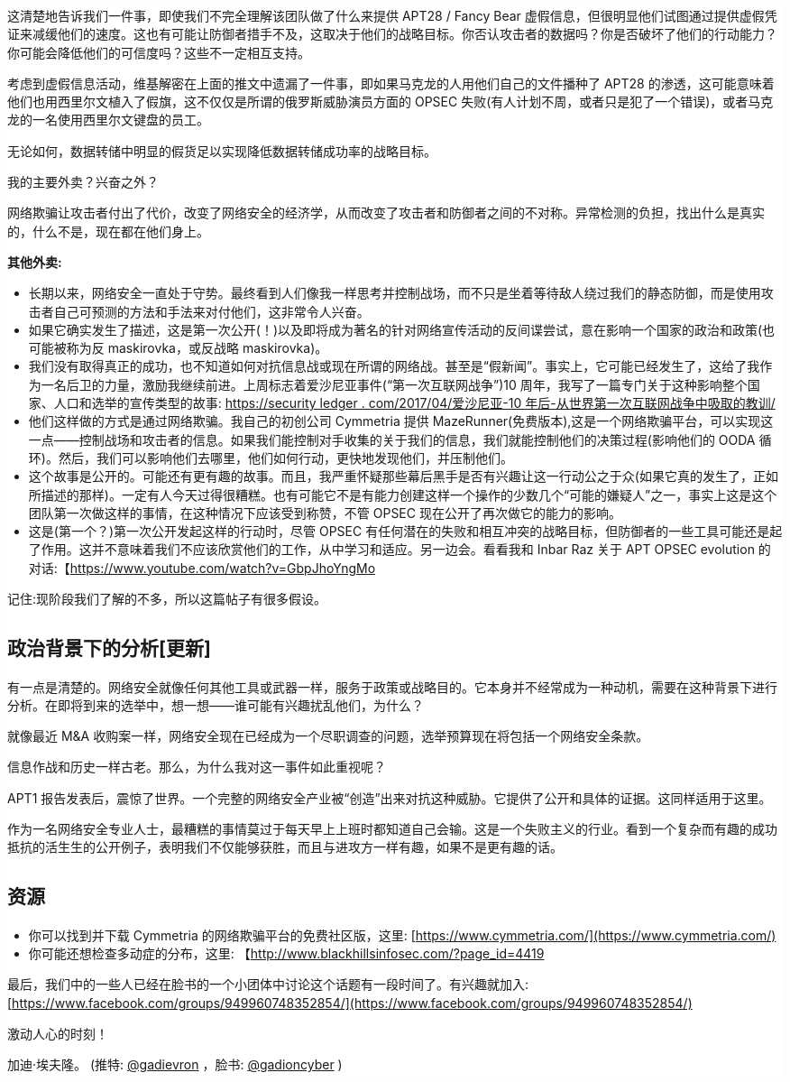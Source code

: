 这清楚地告诉我们一件事，即使我们不完全理解该团队做了什么来提供 APT28 / Fancy Bear 虚假信息，但很明显他们试图通过提供虚假凭证来减缓他们的速度。这也有可能让防御者措手不及，这取决于他们的战略目标。你否认攻击者的数据吗？你是否破坏了他们的行动能力？你可能会降低他们的可信度吗？这些不一定相互支持。

考虑到虚假信息活动，维基解密在上面的推文中遗漏了一件事，即如果马克龙的人用他们自己的文件播种了 APT28 的渗透，这可能意味着他们也用西里尔文植入了假旗，这不仅仅是所谓的俄罗斯威胁演员方面的 OPSEC 失败(有人计划不周，或者只是犯了一个错误)，或者马克龙的一名使用西里尔文键盘的员工。

无论如何，数据转储中明显的假货足以实现降低数据转储成功率的战略目标。

我的主要外卖？兴奋之外？

网络欺骗让攻击者付出了代价，改变了网络安全的经济学，从而改变了攻击者和防御者之间的不对称。异常检测的负担，找出什么是真实的，什么不是，现在都在他们身上。

**其他外卖:**

*   长期以来，网络安全一直处于守势。最终看到人们像我一样思考并控制战场，而不只是坐着等待敌人绕过我们的静态防御，而是使用攻击者自己可预测的方法和手法来对付他们，这非常令人兴奋。
*   如果它确实发生了描述，这是第一次公开(！)以及即将成为著名的针对网络宣传活动的反间谍尝试，意在影响一个国家的政治和政策(也可能被称为反 maskirovka，或反战略 maskirovka)。
*   我们没有取得真正的成功，也不知道如何对抗信息战或现在所谓的网络战。甚至是“假新闻”。事实上，它可能已经发生了，这给了我作为一名后卫的力量，激励我继续前进。上周标志着爱沙尼亚事件(“第一次互联网战争”)10 周年，我写了一篇专门关于这种影响整个国家、人口和选举的宣传类型的故事:
    [https://security ledger . com/2017/04/爱沙尼亚-10 年后-从世界第一次互联网战争中吸取的教训/](https://securityledger.com/2017/04/estonia-10-years-later-lessons-learned-from-the-worlds-first-internet-war/)
*   他们这样做的方式是通过网络欺骗。我自己的初创公司 Cymmetria 提供 MazeRunner(免费版本),这是一个网络欺骗平台，可以实现这一点——控制战场和攻击者的信息。如果我们能控制对手收集的关于我们的信息，我们就能控制他们的决策过程(影响他们的 OODA 循环)。然后，我们可以影响他们去哪里，他们如何行动，更快地发现他们，并压制他们。
*   这个故事是公开的。可能还有更有趣的故事。而且，我严重怀疑那些幕后黑手是否有兴趣让这一行动公之于众(如果它真的发生了，正如所描述的那样)。一定有人今天过得很糟糕。也有可能它不是有能力创建这样一个操作的少数几个“可能的嫌疑人”之一，事实上这是这个团队第一次做这样的事情，在这种情况下应该受到称赞，不管 OPSEC 现在公开了再次做它的能力的影响。
*   这是(第一个？)第一次公开发起这样的行动时，尽管 OPSEC 有任何潜在的失败和相互冲突的战略目标，但防御者的一些工具可能还是起了作用。这并不意味着我们不应该欣赏他们的工作，从中学习和适应。另一边会。看看我和 Inbar Raz 关于 APT OPSEC evolution 的对话:【https://www.youtube.com/watch?v=GbpJhoYngMo 

记住:现阶段我们了解的不多，所以这篇帖子有很多假设。

## 政治背景下的分析[更新]

有一点是清楚的。网络安全就像任何其他工具或武器一样，服务于政策或战略目的。它本身并不经常成为一种动机，需要在这种背景下进行分析。在即将到来的选举中，想一想——谁可能有兴趣扰乱他们，为什么？

就像最近 M&A 收购案一样，网络安全现在已经成为一个尽职调查的问题，选举预算现在将包括一个网络安全条款。

信息作战和历史一样古老。那么，为什么我对这一事件如此重视呢？

APT1 报告发表后，震惊了世界。一个完整的网络安全产业被“创造”出来对抗这种威胁。它提供了公开和具体的证据。这同样适用于这里。

作为一名网络安全专业人士，最糟糕的事情莫过于每天早上上班时都知道自己会输。这是一个失败主义的行业。看到一个复杂而有趣的成功抵抗的活生生的公开例子，表明我们不仅能够获胜，而且与进攻方一样有趣，如果不是更有趣的话。

## 资源

*   你可以找到并下载 Cymmetria 的网络欺骗平台的免费社区版，这里:
    [https://www.cymmetria.com/](https://www.cymmetria.com/)
*   你可能还想检查多动症的分布，这里:
    【http://www.blackhillsinfosec.com/?page_id=4419 

最后，我们中的一些人已经在脸书的一个小团体中讨论这个话题有一段时间了。有兴趣就加入:[https://www.facebook.com/groups/949960748352854/](https://www.facebook.com/groups/949960748352854/)

激动人心的时刻！

加迪·埃夫隆。
(推特: [@gadievron](http://twitter.com/gadievron) ，脸书: [@gadioncyber](https://www.facebook.com/gadioncyber/) )
